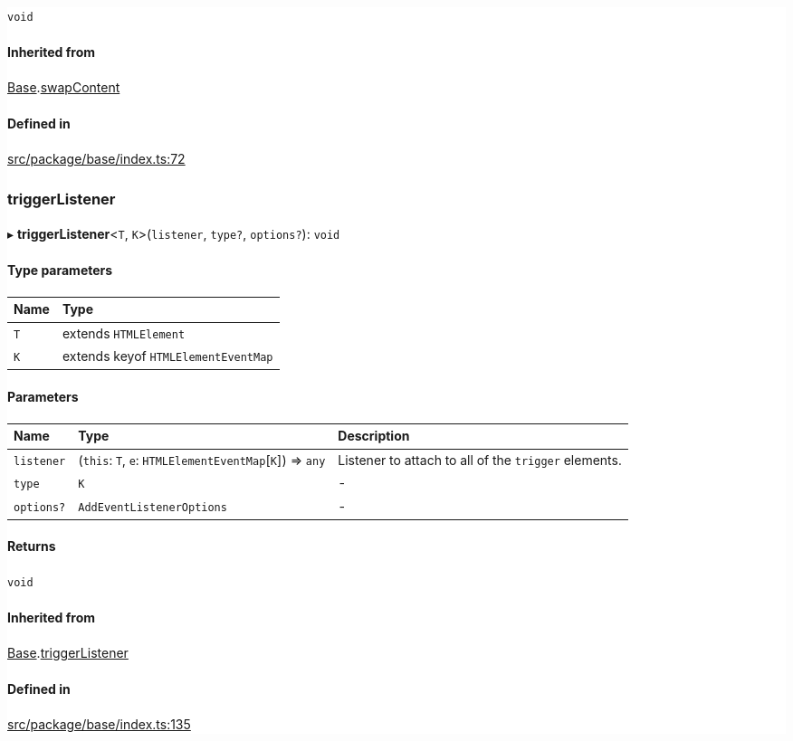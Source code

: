 `void`

#### Inherited from

[Base](/docs/base/).[swapContent](/docs/base/#swapcontent)

#### Defined in

[src/package/base/index.ts:72](https://github.com/rossrobino/components/blob/6ae6acc1b24dbfb595bbe0e6678d9a6deb35d050/src/package/base/index.ts#L72)

### triggerListener

▸ **triggerListener**\<`T`, `K`\>(`listener`, `type?`, `options?`): `void`

#### Type parameters

| Name | Type                                |
| :--- | :---------------------------------- |
| `T`  | extends `HTMLElement`               |
| `K`  | extends keyof `HTMLElementEventMap` |

#### Parameters

| Name       | Type                                                    | Description                                          |
| :--------- | :------------------------------------------------------ | :--------------------------------------------------- |
| `listener` | (`this`: `T`, `e`: `HTMLElementEventMap`[`K`]) => `any` | Listener to attach to all of the `trigger` elements. |
| `type`     | `K`                                                     | -                                                    |
| `options?` | `AddEventListenerOptions`                               | -                                                    |

#### Returns

`void`

#### Inherited from

[Base](/docs/base/).[triggerListener](/docs/base/#triggerlistener)

#### Defined in

[src/package/base/index.ts:135](https://github.com/rossrobino/components/blob/6ae6acc1b24dbfb595bbe0e6678d9a6deb35d050/src/package/base/index.ts#L135)
